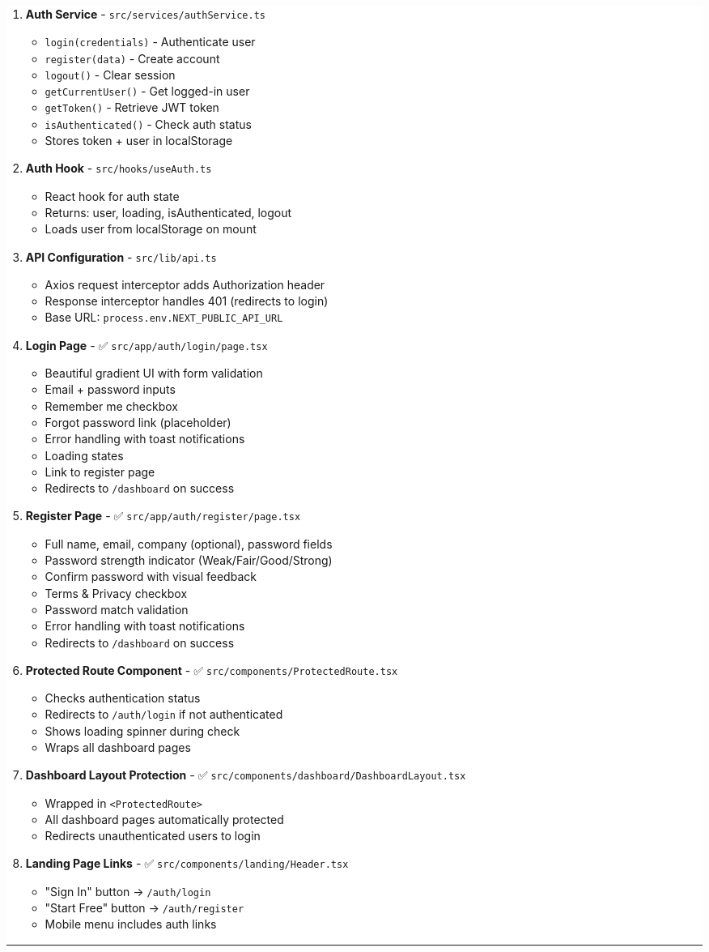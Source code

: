 1. **Auth Service** - `src/services/authService.ts`
   - `login(credentials)` - Authenticate user
   - `register(data)` - Create account
   - `logout()` - Clear session
   - `getCurrentUser()` - Get logged-in user
   - `getToken()` - Retrieve JWT token
   - `isAuthenticated()` - Check auth status
   - Stores token + user in localStorage

2. **Auth Hook** - `src/hooks/useAuth.ts`
   - React hook for auth state
   - Returns: user, loading, isAuthenticated, logout
   - Loads user from localStorage on mount

3. **API Configuration** - `src/lib/api.ts`
   - Axios request interceptor adds Authorization header
   - Response interceptor handles 401 (redirects to login)
   - Base URL: `process.env.NEXT_PUBLIC_API_URL`

4. **Login Page** - ✅ `src/app/auth/login/page.tsx`
   - Beautiful gradient UI with form validation
   - Email + password inputs
   - Remember me checkbox
   - Forgot password link (placeholder)
   - Error handling with toast notifications
   - Loading states
   - Link to register page
   - Redirects to `/dashboard` on success

5. **Register Page** - ✅ `src/app/auth/register/page.tsx`
   - Full name, email, company (optional), password fields
   - Password strength indicator (Weak/Fair/Good/Strong)
   - Confirm password with visual feedback
   - Terms & Privacy checkbox
   - Password match validation
   - Error handling with toast notifications
   - Redirects to `/dashboard` on success

6. **Protected Route Component** - ✅ `src/components/ProtectedRoute.tsx`
   - Checks authentication status
   - Redirects to `/auth/login` if not authenticated
   - Shows loading spinner during check
   - Wraps all dashboard pages

7. **Dashboard Layout Protection** - ✅ `src/components/dashboard/DashboardLayout.tsx`
   - Wrapped in `<ProtectedRoute>`
   - All dashboard pages automatically protected
   - Redirects unauthenticated users to login

8. **Landing Page Links** - ✅ `src/components/landing/Header.tsx`
   - "Sign In" button → `/auth/login`
   - "Start Free" button → `/auth/register`
   - Mobile menu includes auth links

---

